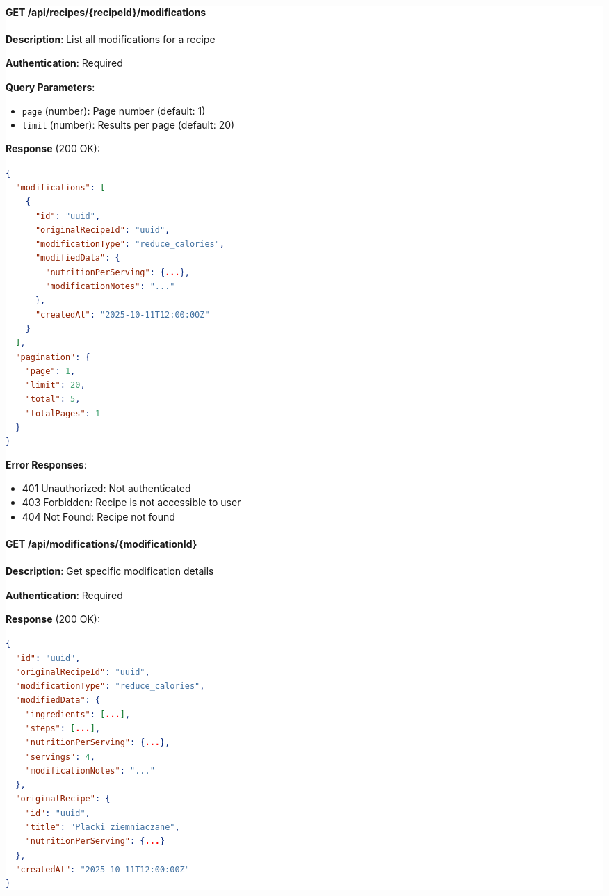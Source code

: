 #### GET /api/recipes/{recipeId}/modifications

**Description**: List all modifications for a recipe

**Authentication**: Required

**Query Parameters**:

- `page` (number): Page number (default: 1)
- `limit` (number): Results per page (default: 20)

**Response** (200 OK):

```json
{
  "modifications": [
    {
      "id": "uuid",
      "originalRecipeId": "uuid",
      "modificationType": "reduce_calories",
      "modifiedData": {
        "nutritionPerServing": {...},
        "modificationNotes": "..."
      },
      "createdAt": "2025-10-11T12:00:00Z"
    }
  ],
  "pagination": {
    "page": 1,
    "limit": 20,
    "total": 5,
    "totalPages": 1
  }
}
```

**Error Responses**:

- 401 Unauthorized: Not authenticated
- 403 Forbidden: Recipe is not accessible to user
- 404 Not Found: Recipe not found

#### GET /api/modifications/{modificationId}

**Description**: Get specific modification details

**Authentication**: Required

**Response** (200 OK):

```json
{
  "id": "uuid",
  "originalRecipeId": "uuid",
  "modificationType": "reduce_calories",
  "modifiedData": {
    "ingredients": [...],
    "steps": [...],
    "nutritionPerServing": {...},
    "servings": 4,
    "modificationNotes": "..."
  },
  "originalRecipe": {
    "id": "uuid",
    "title": "Placki ziemniaczane",
    "nutritionPerServing": {...}
  },
  "createdAt": "2025-10-11T12:00:00Z"
}
```